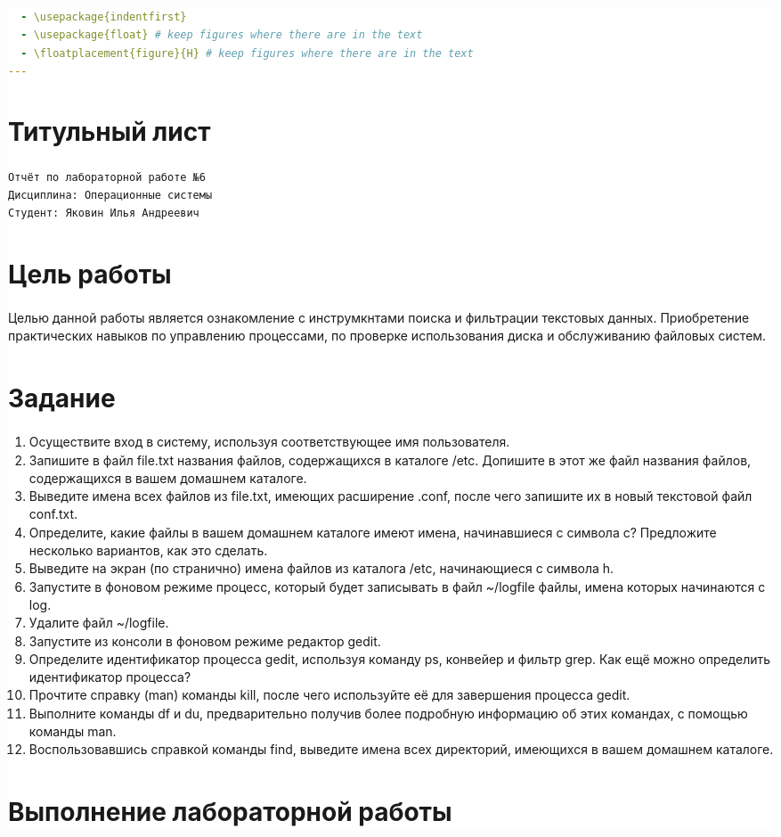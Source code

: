 ```yaml
  - \usepackage{indentfirst}
  - \usepackage{float} # keep figures where there are in the text
  - \floatplacement{figure}{H} # keep figures where there are in the text
---
```

# Титульный лист

    Отчёт по лабораторной работе №6
    Дисциплина: Операционные системы
    Студент: Яковин Илья Андреевич
 
 
 
# Цель работы

Целью данной работы является ознакомление с инструмкнтами поиска и фильтрации текстовых данных.
Приобретение практических навыков по управлению процессами, по проверке использования диска и обслуживанию файловых систем.

# Задание

1. Осуществите вход в систему, используя соответствующее имя
пользователя.
2. Запишите в файл file.txt названия файлов, содержащихся в
каталоге /etc. Допишите в этот же файл названия файлов,
содержащихся в вашем домашнем каталоге.
3. Выведите имена всех файлов из file.txt, имеющих расширение .conf,
после чего запишите их в новый текстовой файл conf.txt.
4. Определите, какие файлы в вашем домашнем каталоге имеют
имена, начинавшиеся с символа c? Предложите несколько
вариантов, как это сделать.
5. Выведите на экран (по странично) имена файлов из каталога /etc,
начинающиеся с символа h.
6. Запустите в фоновом режиме процесс, который будет записывать в
файл ~/logfile файлы, имена которых начинаются с log.
7. Удалите файл ~/logfile.
8. Запустите из консоли в фоновом режиме редактор gedit.
9. Определите идентификатор процесса gedit, используя команду ps,
конвейер и фильтр grep. Как ещё можно определить идентификатор
процесса?
10. Прочтите справку (man) команды kill, после чего используйте её для
завершения процесса gedit.
11. Выполните команды df и du, предварительно получив более
подробную информацию об этих командах, с помощью команды man.
12. Воспользовавшись справкой команды find, выведите имена всех
директорий, имеющихся в вашем домашнем каталоге.

# Выполнение лабораторной работы
